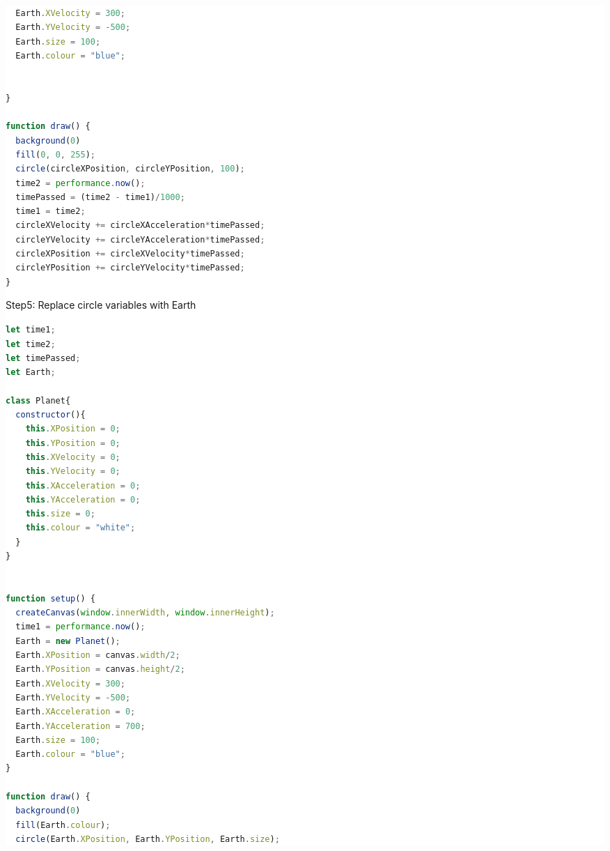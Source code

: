 ```js
  Earth.XVelocity = 300;
  Earth.YVelocity = -500;
  Earth.size = 100;
  Earth.colour = "blue";
  
  
}

function draw() {
  background(0)
  fill(0, 0, 255);
  circle(circleXPosition, circleYPosition, 100);
  time2 = performance.now();
  timePassed = (time2 - time1)/1000;
  time1 = time2;
  circleXVelocity += circleXAcceleration*timePassed;
  circleYVelocity += circleYAcceleration*timePassed;
  circleXPosition += circleXVelocity*timePassed;
  circleYPosition += circleYVelocity*timePassed;
}

```


Step5: Replace circle variables with Earth

```js
let time1;
let time2;
let timePassed;
let Earth;

class Planet{
  constructor(){
    this.XPosition = 0;
    this.YPosition = 0;
    this.XVelocity = 0;
    this.YVelocity = 0;
    this.XAcceleration = 0;
    this.YAcceleration = 0;
    this.size = 0;
    this.colour = "white";
  }
}


function setup() {
  createCanvas(window.innerWidth, window.innerHeight);
  time1 = performance.now();
  Earth = new Planet();
  Earth.XPosition = canvas.width/2;
  Earth.YPosition = canvas.height/2;
  Earth.XVelocity = 300;
  Earth.YVelocity = -500;
  Earth.XAcceleration = 0;
  Earth.YAcceleration = 700;
  Earth.size = 100;
  Earth.colour = "blue";
}

function draw() {
  background(0)
  fill(Earth.colour);
  circle(Earth.XPosition, Earth.YPosition, Earth.size);
```